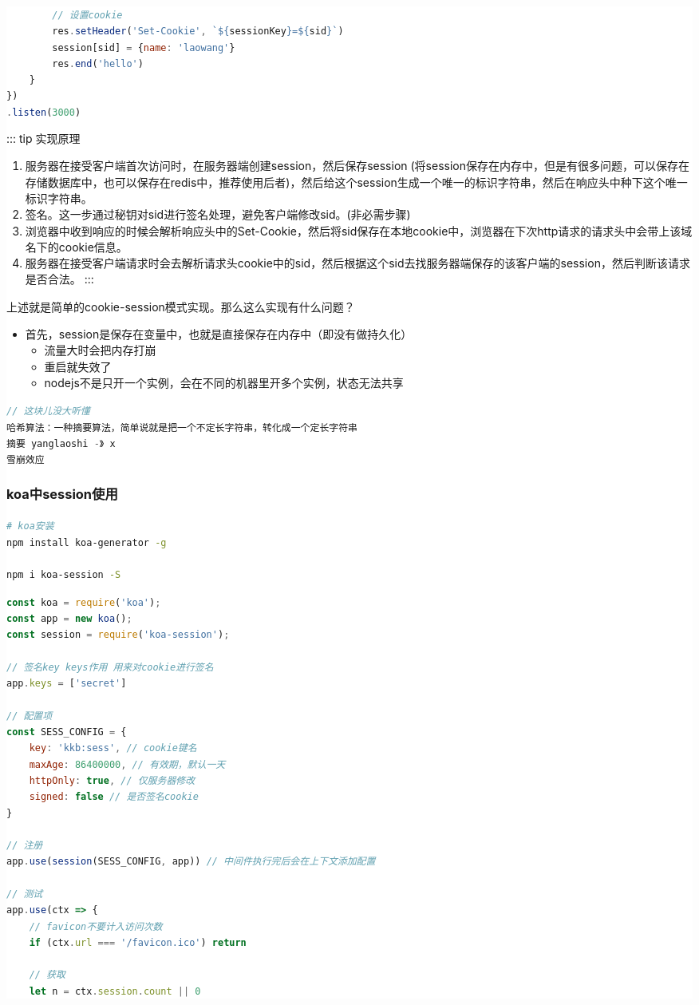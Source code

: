 ```js
        // 设置cookie
        res.setHeader('Set-Cookie', `${sessionKey}=${sid}`)
        session[sid] = {name: 'laowang'}
        res.end('hello')
    }
})
.listen(3000)
```
::: tip 实现原理
1. 服务器在接受客户端首次访问时，在服务器端创建session，然后保存session (将session保存在内存中，但是有很多问题，可以保存在存储数据库中，也可以保存在redis中，推荐使用后者)，然后给这个session生成一个唯一的标识字符串，然后在响应头中种下这个唯一标识字符串。
2. 签名。这一步通过秘钥对sid进行签名处理，避免客户端修改sid。(非必需步骤)
3. 浏览器中收到响应的时候会解析响应头中的Set-Cookie，然后将sid保存在本地cookie中，浏览器在下次http请求的请求头中会带上该域名下的cookie信息。
4. 服务器在接受客户端请求时会去解析请求头cookie中的sid，然后根据这个sid去找服务器端保存的该客户端的session，然后判断该请求是否合法。
:::

上述就是简单的cookie-session模式实现。那么这么实现有什么问题？

- 首先，session是保存在变量中，也就是直接保存在内存中（即没有做持久化）
    - 流量大时会把内存打崩
    - 重启就失效了
    - nodejs不是只开一个实例，会在不同的机器里开多个实例，状态无法共享


```js
// 这块儿没大听懂
哈希算法：一种摘要算法，简单说就是把一个不定长字符串，转化成一个定长字符串
摘要 yanglaoshi -》 x
雪崩效应
```

### koa中session使用

```bash
# koa安装
npm install koa-generator -g

npm i koa-session -S
```

```js
const koa = require('koa');
const app = new koa();
const session = require('koa-session');

// 签名key keys作用 用来对cookie进行签名
app.keys = ['secret']

// 配置项
const SESS_CONFIG = {
    key: 'kkb:sess', // cookie键名
    maxAge: 86400000, // 有效期，默认一天
    httpOnly: true, // 仅服务器修改
    signed: false // 是否签名cookie
}

// 注册
app.use(session(SESS_CONFIG, app)) // 中间件执行完后会在上下文添加配置

// 测试
app.use(ctx => {
    // favicon不要计入访问次数
    if (ctx.url === '/favicon.ico') return

    // 获取
    let n = ctx.session.count || 0
```